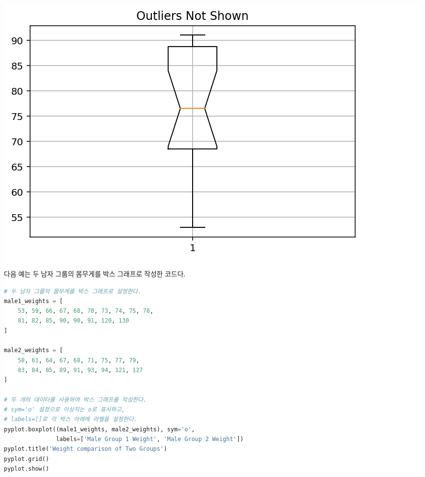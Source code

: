 ![png](img/matplot33.png)


다음 예는 두 남자 그룹의 몸무게를 박스 그래프로 작성한 코드다.


```python
# 두 남자 그룹의 몸무게를 박스 그래프로 설정한다.
male1_weights = [
    53, 59, 66, 67, 68, 70, 73, 74, 75, 78, 
    81, 82, 85, 90, 90, 91, 120, 130
]

male2_weights = [
    58, 61, 64, 67, 68, 71, 75, 77, 79,
    83, 84, 85, 89, 91, 93, 94, 121, 127
]

# 두 개의 데이터를 사용하여 박스 그래프를 작성한다.
# sym='o' 설정으로 이상치는 o로 표시하고, 
# labels=[]로 각 박스 아래에 라벨을 설정한다.
pyplot.boxplot((male1_weights, male2_weights), sym='o', 
               labels=['Male Group 1 Weight', 'Male Group 2 Weight'])
pyplot.title('Weight comparison of Two Groups')
pyplot.grid()
pyplot.show()
```
